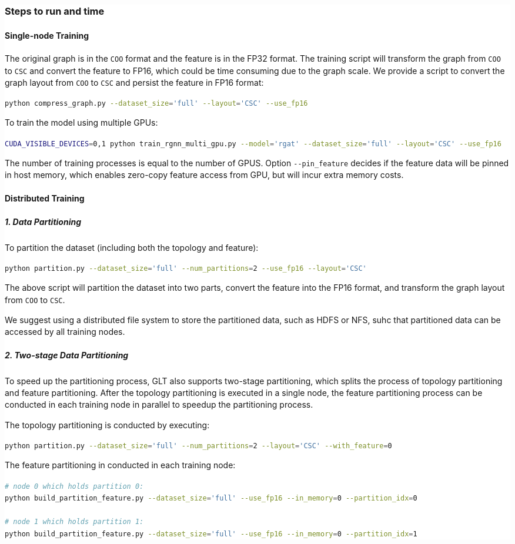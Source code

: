 ### Steps to run and time

#### Single-node Training

The original graph is in the `COO` format and the feature is in the FP32 format. The training script will transform the graph from `COO` to `CSC` and convert the feature to FP16, which could be time consuming due to the graph scale. We provide a script to convert the graph layout from `COO` to `CSC` and persist the feature in FP16 format:

```bash
python compress_graph.py --dataset_size='full' --layout='CSC' --use_fp16
```

To train the model using multiple GPUs:
```bash
CUDA_VISIBLE_DEVICES=0,1 python train_rgnn_multi_gpu.py --model='rgat' --dataset_size='full' --layout='CSC' --use_fp16
```
The number of training processes is equal to the number of GPUS. Option `--pin_feature` decides if the feature data will be pinned in host memory, which enables zero-copy feature access from GPU, but will incur extra memory costs.


#### Distributed Training

##### 1. Data Partitioning
To partition the dataset (including both the topology and feature):
```bash
python partition.py --dataset_size='full' --num_partitions=2 --use_fp16 --layout='CSC'
```
The above script will partition the dataset into two parts, convert the feature into
the FP16 format, and transform the graph layout from `COO` to `CSC`.

We suggest using a distributed file system to store the partitioned data, such as HDFS or NFS, suhc that partitioned data can be accessed by all training nodes.

##### 2. Two-stage Data Partitioning
To speed up the partitioning process, GLT also supports two-stage partitioning, which splits the process of topology partitioning and feature partitioning. After the topology partitioning is executed in a single node, the feature partitioning process can be conducted in each training node in parallel to speedup the partitioning process.

The topology partitioning is conducted by executing:
```bash
python partition.py --dataset_size='full' --num_partitions=2 --layout='CSC' --with_feature=0 
```

The feature partitioning in conducted in each training node:
```bash
# node 0 which holds partition 0:
python build_partition_feature.py --dataset_size='full' --use_fp16 --in_memory=0 --partition_idx=0

# node 1 which holds partition 1:
python build_partition_feature.py --dataset_size='full' --use_fp16 --in_memory=0 --partition_idx=1
```
